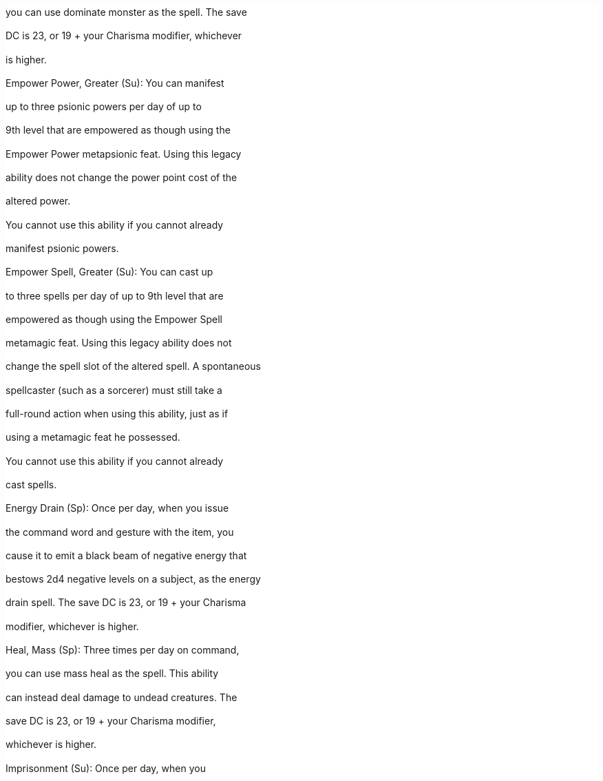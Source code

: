you can use dominate monster as the spell. The save

DC is 23, or 19 + your Charisma modifier, whichever

is higher.

Empower Power, Greater (Su): You can manifest

up to three psionic powers per day of up to

9th level that are empowered as though using the

Empower Power metapsionic feat. Using this legacy

ability does not change the power point cost of the

altered power.

You cannot use this ability if you cannot already

manifest psionic powers.

Empower Spell, Greater (Su): You can cast up

to three spells per day of up to 9th level that are

empowered as though using the Empower Spell

metamagic feat. Using this legacy ability does not

change the spell slot of the altered spell. A spontaneous

spellcaster (such as a sorcerer) must still take a

full-round action when using this ability, just as if

using a metamagic feat he possessed.

You cannot use this ability if you cannot already

cast spells.

Energy Drain (Sp): Once per day, when you issue

the command word and gesture with the item, you

cause it to emit a black beam of negative energy that

bestows 2d4 negative levels on a subject, as the energy

drain spell. The save DC is 23, or 19 + your Charisma

modifier, whichever is higher.

Heal, Mass (Sp): Three times per day on command,

you can use mass heal as the spell. This ability

can instead deal damage to undead creatures. The

save DC is 23, or 19 + your Charisma modifier,

whichever is higher.

Imprisonment (Su): Once per day, when you
